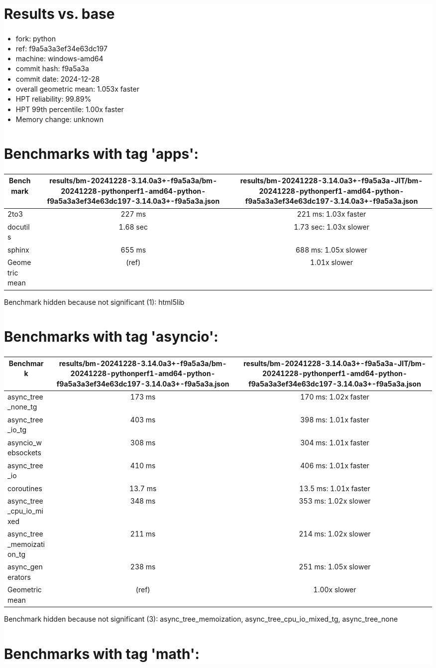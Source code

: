 # Results vs. base

- fork: python
- ref: f9a5a3a3ef34e63dc197
- machine: windows-amd64
- commit hash: f9a5a3a
- commit date: 2024-12-28
- overall geometric mean: 1.053x faster
- HPT reliability: 99.89%
- HPT 99th percentile: 1.00x faster
- Memory change: unknown

Benchmarks with tag 'apps':
===========================

| Benchmark      | results/bm-20241228-3.14.0a3+-f9a5a3a/bm-20241228-pythonperf1-amd64-python-f9a5a3a3ef34e63dc197-3.14.0a3+-f9a5a3a.json | results/bm-20241228-3.14.0a3+-f9a5a3a-JIT/bm-20241228-pythonperf1-amd64-python-f9a5a3a3ef34e63dc197-3.14.0a3+-f9a5a3a.json |
|----------------|:----------------------------------------------------------------------------------------------------------------------:|:--------------------------------------------------------------------------------------------------------------------------:|
| 2to3           | 227 ms                                                                                                                 | 221 ms: 1.03x faster                                                                                                       |
| docutils       | 1.68 sec                                                                                                               | 1.73 sec: 1.03x slower                                                                                                     |
| sphinx         | 655 ms                                                                                                                 | 688 ms: 1.05x slower                                                                                                       |
| Geometric mean | (ref)                                                                                                                  | 1.01x slower                                                                                                               |

Benchmark hidden because not significant (1): html5lib

Benchmarks with tag 'asyncio':
==============================

| Benchmark                 | results/bm-20241228-3.14.0a3+-f9a5a3a/bm-20241228-pythonperf1-amd64-python-f9a5a3a3ef34e63dc197-3.14.0a3+-f9a5a3a.json | results/bm-20241228-3.14.0a3+-f9a5a3a-JIT/bm-20241228-pythonperf1-amd64-python-f9a5a3a3ef34e63dc197-3.14.0a3+-f9a5a3a.json |
|---------------------------|:----------------------------------------------------------------------------------------------------------------------:|:--------------------------------------------------------------------------------------------------------------------------:|
| async_tree_none_tg        | 173 ms                                                                                                                 | 170 ms: 1.02x faster                                                                                                       |
| async_tree_io_tg          | 403 ms                                                                                                                 | 398 ms: 1.01x faster                                                                                                       |
| asyncio_websockets        | 308 ms                                                                                                                 | 304 ms: 1.01x faster                                                                                                       |
| async_tree_io             | 410 ms                                                                                                                 | 406 ms: 1.01x faster                                                                                                       |
| coroutines                | 13.7 ms                                                                                                                | 13.5 ms: 1.01x faster                                                                                                      |
| async_tree_cpu_io_mixed   | 348 ms                                                                                                                 | 353 ms: 1.02x slower                                                                                                       |
| async_tree_memoization_tg | 211 ms                                                                                                                 | 214 ms: 1.02x slower                                                                                                       |
| async_generators          | 238 ms                                                                                                                 | 251 ms: 1.05x slower                                                                                                       |
| Geometric mean            | (ref)                                                                                                                  | 1.00x slower                                                                                                               |

Benchmark hidden because not significant (3): async_tree_memoization, async_tree_cpu_io_mixed_tg, async_tree_none

Benchmarks with tag 'math':
===========================
